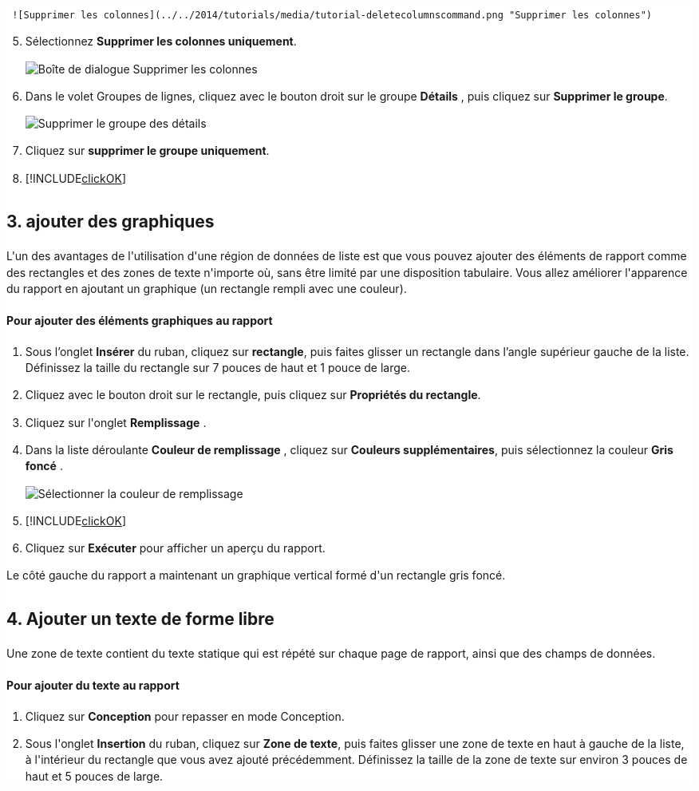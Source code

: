      ![Supprimer les colonnes](../../2014/tutorials/media/tutorial-deletecolumnscommand.png "Supprimer les colonnes")  
  
5.  Sélectionnez **Supprimer les colonnes uniquement**.  
  
     ![Boîte de dialogue Supprimer les colonnes](../../2014/tutorials/media/tutorial-deletecolumnsdialog.png "boîte de dialogue Supprimer les colonnes")  
  
6.  Dans le volet Groupes de lignes, cliquez avec le bouton droit sur le groupe **Détails** , puis cliquez sur **Supprimer le groupe**.  
  
     ![Supprimer le groupe des détails](../../2014/tutorials/media/tutorial-deletedetailsgroup.png "Supprimer le groupe des détails")  
  
7.  Cliquez sur **supprimer le groupe uniquement**.  
  
8.  [!INCLUDE[clickOK](../includes/clickok-md.md)]  
  
##  <a name="Graphics"></a>3. ajouter des graphiques  
 L'un des avantages de l'utilisation d'une région de données de liste est que vous pouvez ajouter des éléments de rapport comme des rectangles et des zones de texte n'importe où, sans être limité par une disposition tabulaire. Vous allez améliorer l'apparence du rapport en ajoutant un graphique (un rectangle rempli avec une couleur).  
  
#### <a name="to-add-graphic-elements-to-the-report"></a>Pour ajouter des éléments graphiques au rapport  
  
1.  Sous l’onglet **Insérer** du ruban, cliquez sur **rectangle**, puis faites glisser un rectangle dans l’angle supérieur gauche de la liste. Définissez la taille du rectangle sur 7 pouces de haut et 1 pouce de large.  
  
2.  Cliquez avec le bouton droit sur le rectangle, puis cliquez sur **Propriétés du rectangle**.  
  
3.  Cliquez sur l'onglet **Remplissage** .  
  
4.  Dans la liste déroulante **Couleur de remplissage** , cliquez sur **Couleurs supplémentaires**, puis sélectionnez la couleur **Gris foncé** .  
  
     ![Sélectionner la couleur de remplissage](../../2014/tutorials/media/tutorial-selectfillcolorwithnumbers.png "Sélectionner la couleur de remplissage")  
  
5.  [!INCLUDE[clickOK](../includes/clickok-md.md)]  
  
6.  Cliquez sur **Exécuter** pour afficher un aperçu du rapport.  
  
 Le côté gauche du rapport a maintenant un graphique vertical formé d'un rectangle gris foncé.  
  
##  <a name="Text"></a>4. Ajouter un texte de forme libre  
 Une zone de texte contient du texte statique qui est répété sur chaque page de rapport, ainsi que des champs de données.  
  
#### <a name="to-add-text-to-the-report"></a>Pour ajouter du texte au rapport  
  
1.  Cliquez sur **Conception** pour repasser en mode Conception.  
  
2.  Sous l'onglet **Insertion** du ruban, cliquez sur **Zone de texte**, puis faites glisser une zone de texte en haut à gauche de la liste, à l'intérieur du rectangle que vous avez ajouté précédemment. Définissez la taille de la zone de texte sur environ 3 pouces de haut et 5 pouces de large.  
  